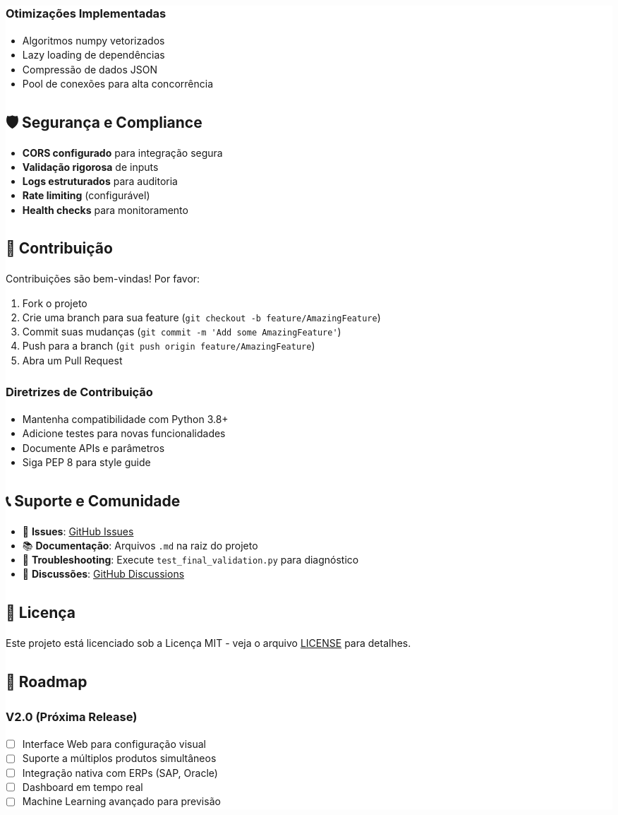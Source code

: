### Otimizações Implementadas
- Algoritmos numpy vetorizados
- Lazy loading de dependências
- Compressão de dados JSON
- Pool de conexões para alta concorrência

## 🛡️ Segurança e Compliance

- **CORS configurado** para integração segura
- **Validação rigorosa** de inputs
- **Logs estruturados** para auditoria
- **Rate limiting** (configurável)
- **Health checks** para monitoramento

## 🤝 Contribuição

Contribuições são bem-vindas! Por favor:

1. Fork o projeto
2. Crie uma branch para sua feature (`git checkout -b feature/AmazingFeature`)
3. Commit suas mudanças (`git commit -m 'Add some AmazingFeature'`)
4. Push para a branch (`git push origin feature/AmazingFeature`)
5. Abra um Pull Request

### Diretrizes de Contribuição
- Mantenha compatibilidade com Python 3.8+
- Adicione testes para novas funcionalidades
- Documente APIs e parâmetros
- Siga PEP 8 para style guide

## 📞 Suporte e Comunidade

- 📧 **Issues**: [GitHub Issues](https://github.com/seu-usuario/forecast2/issues)
- 📚 **Documentação**: Arquivos `.md` na raiz do projeto
- 🔧 **Troubleshooting**: Execute `test_final_validation.py` para diagnóstico
- 💬 **Discussões**: [GitHub Discussions](https://github.com/seu-usuario/forecast2/discussions)

## 📜 Licença

Este projeto está licenciado sob a Licença MIT - veja o arquivo [LICENSE](LICENSE) para detalhes.

## 🚀 Roadmap

### V2.0 (Próxima Release)
- [ ] Interface Web para configuração visual
- [ ] Suporte a múltiplos produtos simultâneos
- [ ] Integração nativa com ERPs (SAP, Oracle)
- [ ] Dashboard em tempo real
- [ ] Machine Learning avançado para previsão
